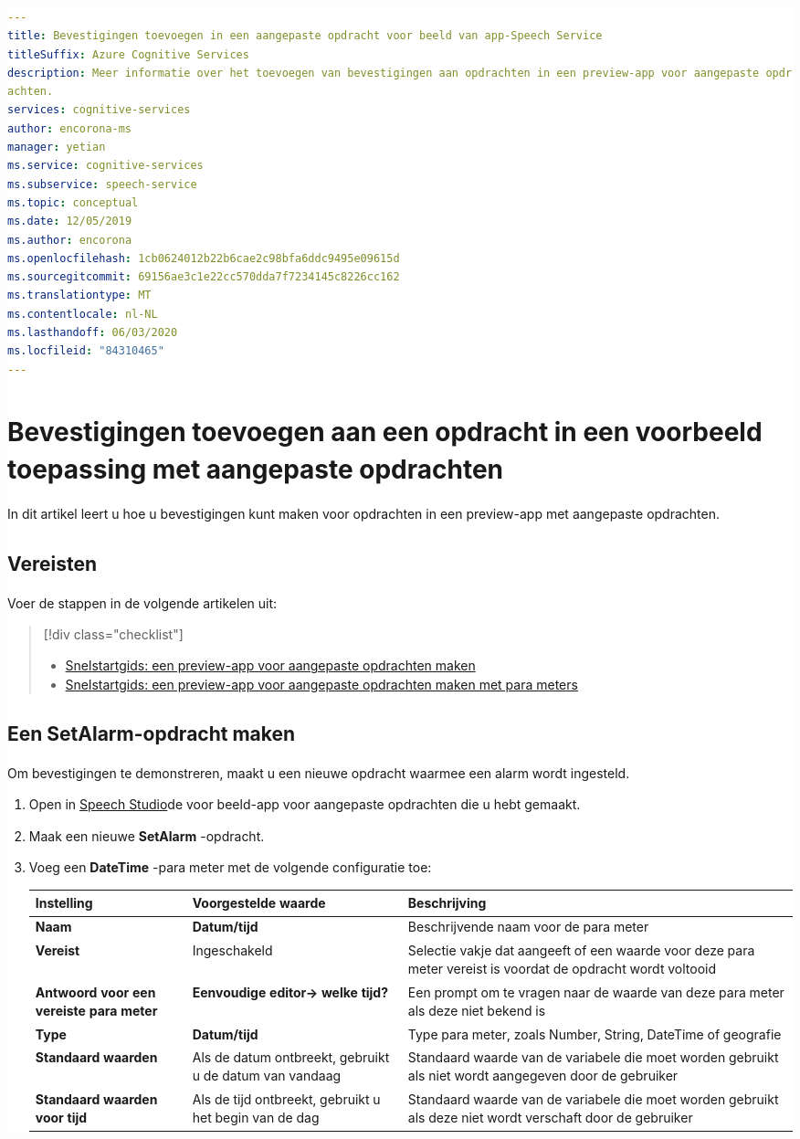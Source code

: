 ```yaml
---
title: Bevestigingen toevoegen in een aangepaste opdracht voor beeld van app-Speech Service
titleSuffix: Azure Cognitive Services
description: Meer informatie over het toevoegen van bevestigingen aan opdrachten in een preview-app voor aangepaste opdrachten.
services: cognitive-services
author: encorona-ms
manager: yetian
ms.service: cognitive-services
ms.subservice: speech-service
ms.topic: conceptual
ms.date: 12/05/2019
ms.author: encorona
ms.openlocfilehash: 1cb0624012b22b6cae2c98bfa6ddc9495e09615d
ms.sourcegitcommit: 69156ae3c1e22cc570dda7f7234145c8226cc162
ms.translationtype: MT
ms.contentlocale: nl-NL
ms.lasthandoff: 06/03/2020
ms.locfileid: "84310465"
---
```

# <a name="add-confirmations-to-a-command-in-a-custom-commands-preview-application"></a>Bevestigingen toevoegen aan een opdracht in een voorbeeld toepassing met aangepaste opdrachten

In dit artikel leert u hoe u bevestigingen kunt maken voor opdrachten in een preview-app met aangepaste opdrachten.

## <a name="prerequisites"></a>Vereisten

Voer de stappen in de volgende artikelen uit:
> [!div class="checklist"]
> * [Snelstartgids: een preview-app voor aangepaste opdrachten maken](./quickstart-custom-speech-commands-create-new.md)
> * [Snelstartgids: een preview-app voor aangepaste opdrachten maken met para meters](./quickstart-custom-speech-commands-create-parameters.md)

## <a name="create-a-setalarm-command"></a>Een SetAlarm-opdracht maken

Om bevestigingen te demonstreren, maakt u een nieuwe opdracht waarmee een alarm wordt ingesteld.

1. Open in [Speech Studio](https://speech.microsoft.com/)de voor beeld-app voor aangepaste opdrachten die u hebt gemaakt.
1. Maak een nieuwe **SetAlarm** -opdracht.
1. Voeg een **DateTime** -para meter met de volgende configuratie toe:

   | Instelling                           | Voorgestelde waarde                     |  Beschrijving                 |
   | --------------------------------- | -----------------------------------------------------| ------------|
   | **Naam**                              | **Datum/tijd**                                | Beschrijvende naam voor de para meter                                |
   | **Vereist**                          | Ingeschakeld                                 | Selectie vakje dat aangeeft of een waarde voor deze para meter vereist is voordat de opdracht wordt voltooid |
   | **Antwoord voor een vereiste para meter**   | **Eenvoudige editor-> welke tijd?**                              | Een prompt om te vragen naar de waarde van deze para meter als deze niet bekend is |
   | **Type**                              | **Datum/tijd**                                | Type para meter, zoals Number, String, DateTime of geografie   |
   | **Standaard waarden**                     | Als de datum ontbreekt, gebruikt u de datum van vandaag            | Standaard waarde van de variabele die moet worden gebruikt als niet wordt aangegeven door de gebruiker  |  
   | **Standaard waarden voor tijd**                     | Als de tijd ontbreekt, gebruikt u het begin van de dag     |  Standaard waarde van de variabele die moet worden gebruikt als deze niet wordt verschaft door de gebruiker|
